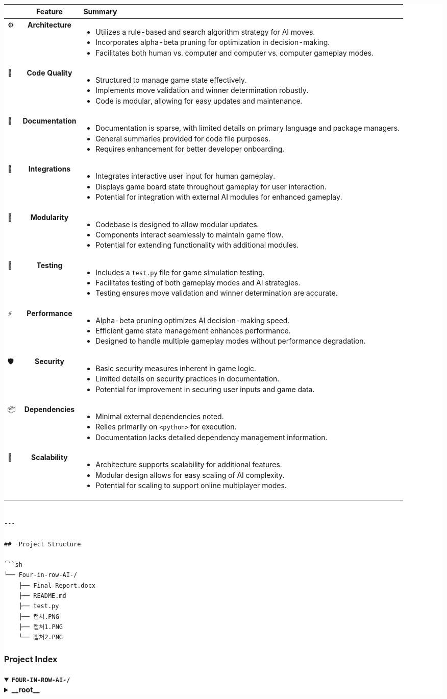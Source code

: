 |      | Feature         | Summary       |
| :--- | :---:           | :---          |
| ⚙️  | **Architecture**  | <ul><li>Utilizes a rule-based and search algorithm strategy for AI moves.</li><li>Incorporates alpha-beta pruning for optimization in decision-making.</li><li>Facilitates both human vs. computer and computer vs. computer gameplay modes.</li></ul> |
| 🔩 | **Code Quality**  | <ul><li>Structured to manage game state effectively.</li><li>Implements move validation and winner determination robustly.</li><li>Code is modular, allowing for easy updates and maintenance.</li></ul> |
| 📄 | **Documentation** | <ul><li>Documentation is sparse, with limited details on primary language and package managers.</li><li>General summaries provided for code file purposes.</li><li>Requires enhancement for better developer onboarding.</li></ul> |
| 🔌 | **Integrations**  | <ul><li>Integrates interactive user input for human gameplay.</li><li>Displays game board state throughout gameplay for user interaction.</li><li>Potential for integration with external AI modules for enhanced gameplay.</li></ul> |
| 🧩 | **Modularity**    | <ul><li>Codebase is designed to allow modular updates.</li><li>Components interact seamlessly to maintain game flow.</li><li>Potential for extending functionality with additional modules.</li></ul> |
| 🧪 | **Testing**       | <ul><li>Includes a `test.py` file for game simulation testing.</li><li>Facilitates testing of both gameplay modes and AI strategies.</li><li>Testing ensures move validation and winner determination are accurate.</li></ul> |
| ⚡️  | **Performance**   | <ul><li>Alpha-beta pruning optimizes AI decision-making speed.</li><li>Efficient game state management enhances performance.</li><li>Designed to handle multiple gameplay modes without performance degradation.</li></ul> |
| 🛡️ | **Security**      | <ul><li>Basic security measures inherent in game logic.</li><li>Limited details on security practices in documentation.</li><li>Potential for improvement in securing user inputs and game data.</li></ul> |
| 📦 | **Dependencies**  | <ul><li>Minimal external dependencies noted.</li><li>Relies primarily on `<python>` for execution.</li><li>Documentation lacks detailed dependency management information.</li></ul> |
| 🚀 | **Scalability**   | <ul><li>Architecture supports scalability for additional features.</li><li>Modular design allows for easy scaling of AI complexity.</li><li>Potential for scaling to support online multiplayer modes.</li></ul> |
```

---

##  Project Structure

```sh
└── Four-in-row-AI-/
    ├── Final Report.docx
    ├── README.md
    ├── test.py
    ├── 캡처.PNG
    ├── 캡처1.PNG
    └── 캡처2.PNG
```


###  Project Index
<details open>
	<summary><b><code>FOUR-IN-ROW-AI-/</code></b></summary>
	<details> <!-- __root__ Submodule -->
		<summary><b>__root__</b></summary>
		<blockquote>
			<table>
			<tr>
				<td><b><a href='https://github.com/jungchihoon/Four-in-row-AI-/blob/master/캡처.PNG'>캡처.PNG</a></b></td>
				<td>- Certainly! Without the specific code file provided, I'll offer a general template for how you might summarize a code file's purpose within a project architecture:

---

**Summary of Code File Purpose**
